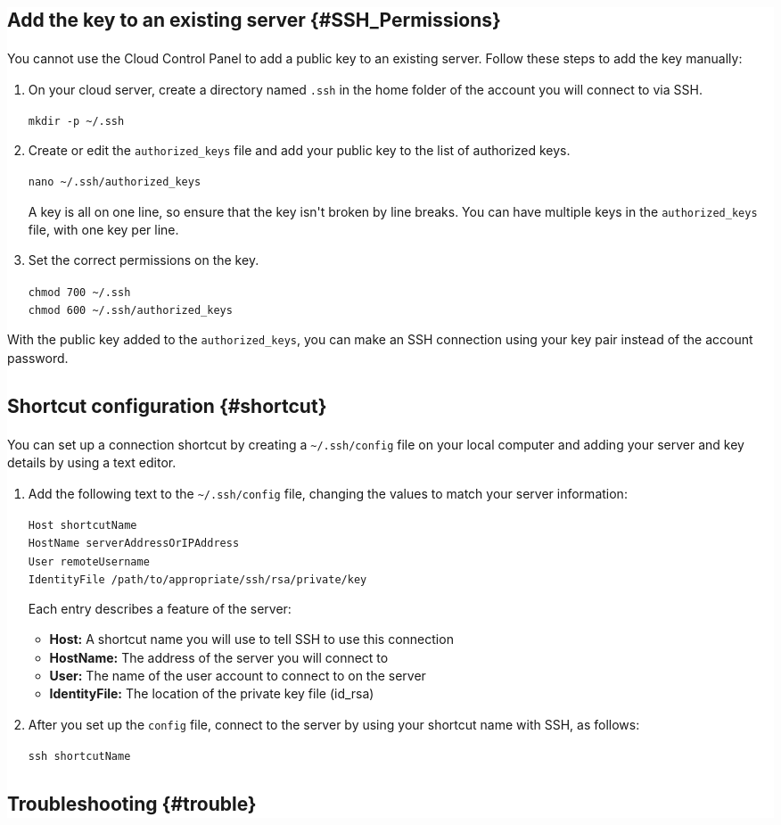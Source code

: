 Add the key to an existing server {#SSH_Permissions}
---------------------------------

You cannot use the Cloud Control Panel to add a public key to an
existing server. Follow these steps to add the key manually:

1.  On your cloud server, create a directory named `.ssh` in the home
    folder of the account you will connect to via SSH.

        mkdir -p ~/.ssh

2.  Create or edit the `authorized_keys` file and add your public key to
    the list of authorized keys.

        nano ~/.ssh/authorized_keys

    A key is all on one line, so ensure that the key isn't broken by
    line breaks. You can have multiple keys in the `authorized_keys`
    file, with one key per line.

3.  Set the correct permissions on the key.

        chmod 700 ~/.ssh
        chmod 600 ~/.ssh/authorized_keys

With the public key added to the `authorized_keys`, you can make an SSH
connection using your key pair instead of the account password.

Shortcut configuration {#shortcut}
----------------------

You can set up a connection shortcut by creating a `~/.ssh/config` file
on your local computer and adding your server and key details by using a
text editor.

1.  Add the following text to the `~/.ssh/config` file, changing the
    values to match your server information:

        Host shortcutName
        HostName serverAddressOrIPAddress   
        User remoteUsername
        IdentityFile /path/to/appropriate/ssh/rsa/private/key

    Each entry describes a feature of the server:

    -   **Host:** A shortcut name you will use to tell SSH to use this
        connection
    -   **HostName:** The address of the server you will connect to
    -   **User:** The name of the user account to connect to on the
        server
    -   **IdentityFile:** The location of the private key file (id\_rsa)

2.  After you set up the `config` file, connect to the server by using
    your shortcut name with SSH, as follows:

        ssh shortcutName

Troubleshooting {#trouble}
---------------
